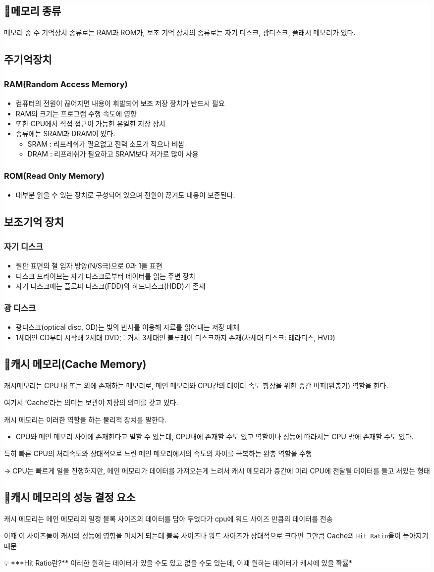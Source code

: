 ## 📍메모리 종류

메모리 중 주 기억장치 종류로는 RAM과 ROM가, 보조 기억 장치의 종류로는 자기 디스크, 광디스크, 플래시 메모리가 있다.

## 주기억장치

### RAM(Random Access Memory)

- 컴퓨터의 전원이 끊어지면 내용이 휘발되어 보조 저장 장치가 반드시 필요
- RAM의 크기는 프로그램 수행 속도에 영향
- 또한 CPU에서 직접 접근이 가능한 유일한 저장 장치
- 종류에는 SRAM과 DRAM이 있다.
    - SRAM : 리프레쉬가 필요없고 전력 소모가 적으나 비쌈
    - DRAM : 리프레쉬가 필요하고 SRAM보다 저가로 많이 사용

### ROM(Read Only Memory)

- 대부분 읽을 수 있는 장치로 구성되어 있으며 전원이 끊겨도 내용이 보존된다.

## 보조기억 장치

### 자기 디스크

- 원판 표면의 철 입자 방양(N/S극)으로 0과 1을 표현
- 디스크 드라이브는 자기 디스크로부터 데이터를 읽는 주변 장치
- 자기 디스크에는 플로피 디스크(FDD)와 하드디스크(HDD)가 존재

### 광 디스크

- 광디스크(optical disc, OD)는 빛의 반사를 이용해 자료를 읽어내는 저장 매체
- 1세대인 CD부터 시작해 2세대 DVD를 거쳐 3세대인 블루레이 디스크까지 존재(차세대 디스크: 테라디스, HVD)

## 📍캐시 메모리(Cache Memory)

캐시메모리는 CPU 내 또는 외에 존재하는 메모리로, 메인 메모리와 CPU간의 데이터 속도 향상을 위한 중간 버퍼(완충기) 역할을 한다.

여기서 ‘Cache’라는 의미는 보관이 저장의 의미를 갖고 있다.

캐시 메모리는 이러한 역할을 하는 물리적 장치를 말한다.

- CPU와 메인 메모리 사이에 존재한다고 말할 수 있는데, CPU내에 존재할 수도 있고 역할이나 성능에 따라서는 CPU 밖에 존재할 수도 있다.

특히 빠른 CPU의 처리속도와 상대적으로 느린 메인 메모리에서의 속도의 차이를 극복하는 완충 역할을 수행

→ CPU는 빠르게 일을 진행하지만, 메인 메모리가 데이터를 가져오는게 느려서 캐시 메모리가 중간에 미리 CPU에 전달될 데이터를 들고 서있는 형태

## 📍캐시 메모리의 성능 결정 요소

캐시 메모리는 메인 메모리의 일정 블록 사이즈의 데이터를 담아 두었다가 cpu에 워드 사이즈 만큼의 데이터를 전송

이때 이 사이즈들이 캐시의 성능에 영향을 미치게 되는데 블록 사이즈나 워드 사이즈가 상대적으로 크다면 그만큼 Cache의 `Hit Ratio`율이 높아지기 때문

<aside>
💡 ***Hit Ratio란?**
이러한 원하는 데이터가 있을 수도 있고 없을 수도 있는데, 이때 원하는 데이터가 캐시에 있을 확률*
